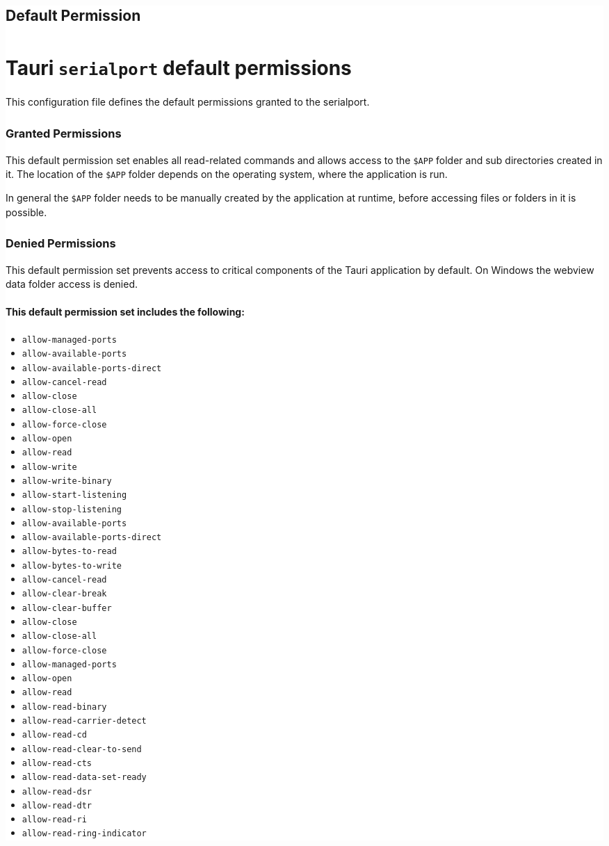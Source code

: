 ## Default Permission

# Tauri `serialport` default permissions

This configuration file defines the default permissions granted
to the serialport.

### Granted Permissions

This default permission set enables all read-related commands and
allows access to the `$APP` folder and sub directories created in it.
The location of the `$APP` folder depends on the operating system,
where the application is run.

In general the `$APP` folder needs to be manually created
by the application at runtime, before accessing files or folders
in it is possible.

### Denied Permissions

This default permission set prevents access to critical components
of the Tauri application by default.
On Windows the webview data folder access is denied.



#### This default permission set includes the following:

- `allow-managed-ports`
- `allow-available-ports`
- `allow-available-ports-direct`
- `allow-cancel-read`
- `allow-close`
- `allow-close-all`
- `allow-force-close`
- `allow-open`
- `allow-read`
- `allow-write`
- `allow-write-binary`
- `allow-start-listening`
- `allow-stop-listening`
- `allow-available-ports`
- `allow-available-ports-direct`
- `allow-bytes-to-read`
- `allow-bytes-to-write`
- `allow-cancel-read`
- `allow-clear-break`
- `allow-clear-buffer`
- `allow-close`
- `allow-close-all`
- `allow-force-close`
- `allow-managed-ports`
- `allow-open`
- `allow-read`
- `allow-read-binary`
- `allow-read-carrier-detect`
- `allow-read-cd`
- `allow-read-clear-to-send`
- `allow-read-cts`
- `allow-read-data-set-ready`
- `allow-read-dsr`
- `allow-read-dtr`
- `allow-read-ri`
- `allow-read-ring-indicator`